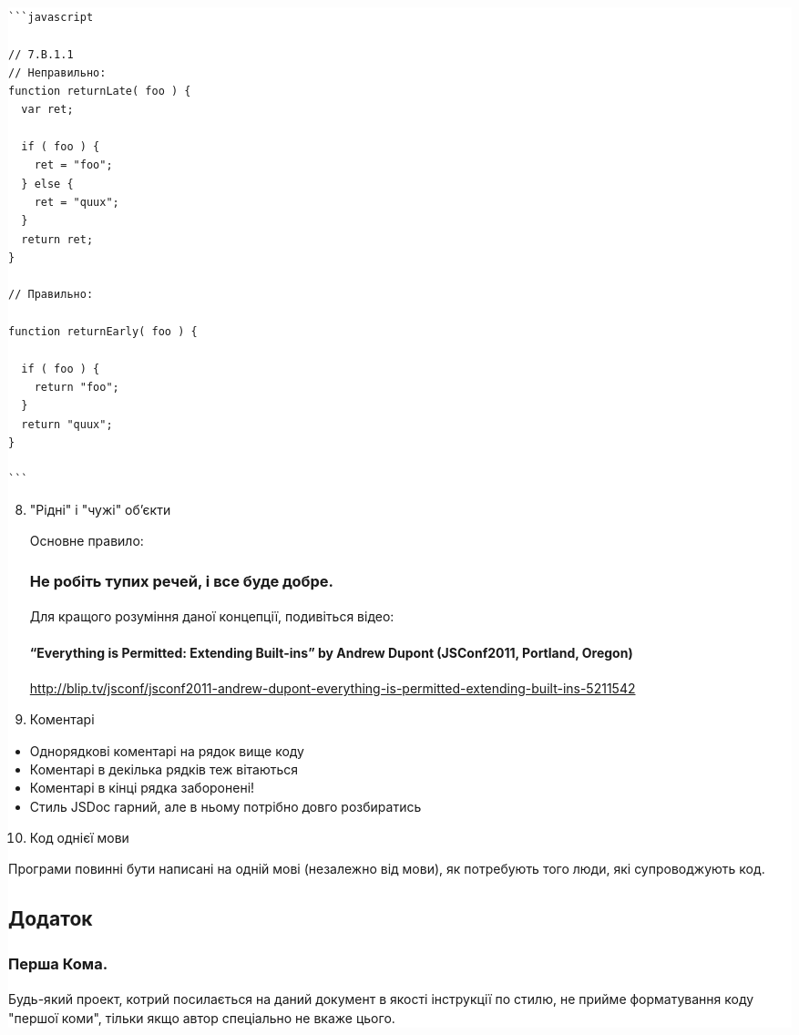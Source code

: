     ```javascript

    // 7.B.1.1
    // Неправильно:
    function returnLate( foo ) {
      var ret;

      if ( foo ) {
        ret = "foo";
      } else {
        ret = "quux";
      }
      return ret;
    }

    // Правильно:

    function returnEarly( foo ) {

      if ( foo ) {
        return "foo";
      }
      return "quux";
    }

    ```


8. <a name="native">"Рідні" і "чужі" об’єкти</a>

    Основне правило:

    ### Не робіть тупих речей, і все буде добре.

    Для кращого розуміння даної концепції, подивіться відео:

    #### “Everything is Permitted: Extending Built-ins” by Andrew Dupont (JSConf2011, Portland, Oregon)

    <iframe src="http://blip.tv/play/g_Mngr6LegI.html" width="480" height="346" frameborder="0" allowfullscreen></iframe><embed type="application/x-shockwave-flash" src="http://a.blip.tv/api.swf#g_Mngr6LegI" style="display:none"></embed>

    http://blip.tv/jsconf/jsconf2011-andrew-dupont-everything-is-permitted-extending-built-ins-5211542


9. <a name="comments">Коментарі</a>

  * Однорядкові коментарі на рядок вище коду
  * Коментарі в декілька рядків теж вітаються
  * Коментарі в кінці рядка заборонені!
  * Стиль JSDoc гарний, але в ньому потрібно довго розбиратись


10. <a name="language">Код однієї мови</a>

Програми повинні бути написані на одній мові (незалежно від мови), як потребують того люди, які супроводжують код.

## Додаток

### Перша Кома.

Будь-який проект, котрий посилається на даний документ в якості інструкції по стилю, не прийме форматування коду "першої коми", тільки якщо автор спеціально не вкаже цього.
